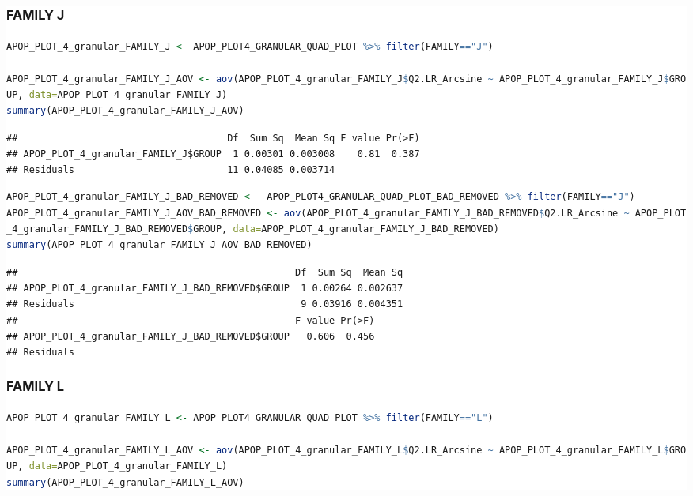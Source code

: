 ### FAMILY J

``` r
APOP_PLOT_4_granular_FAMILY_J <- APOP_PLOT4_GRANULAR_QUAD_PLOT %>% filter(FAMILY=="J")

APOP_PLOT_4_granular_FAMILY_J_AOV <- aov(APOP_PLOT_4_granular_FAMILY_J$Q2.LR_Arcsine ~ APOP_PLOT_4_granular_FAMILY_J$GROUP, data=APOP_PLOT_4_granular_FAMILY_J)
summary(APOP_PLOT_4_granular_FAMILY_J_AOV)
```

    ##                                     Df  Sum Sq  Mean Sq F value Pr(>F)
    ## APOP_PLOT_4_granular_FAMILY_J$GROUP  1 0.00301 0.003008    0.81  0.387
    ## Residuals                           11 0.04085 0.003714

``` r
APOP_PLOT_4_granular_FAMILY_J_BAD_REMOVED <-  APOP_PLOT4_GRANULAR_QUAD_PLOT_BAD_REMOVED %>% filter(FAMILY=="J")
APOP_PLOT_4_granular_FAMILY_J_AOV_BAD_REMOVED <- aov(APOP_PLOT_4_granular_FAMILY_J_BAD_REMOVED$Q2.LR_Arcsine ~ APOP_PLOT_4_granular_FAMILY_J_BAD_REMOVED$GROUP, data=APOP_PLOT_4_granular_FAMILY_J_BAD_REMOVED)
summary(APOP_PLOT_4_granular_FAMILY_J_AOV_BAD_REMOVED)      
```

    ##                                                 Df  Sum Sq  Mean Sq
    ## APOP_PLOT_4_granular_FAMILY_J_BAD_REMOVED$GROUP  1 0.00264 0.002637
    ## Residuals                                        9 0.03916 0.004351
    ##                                                 F value Pr(>F)
    ## APOP_PLOT_4_granular_FAMILY_J_BAD_REMOVED$GROUP   0.606  0.456
    ## Residuals

### FAMILY L

``` r
APOP_PLOT_4_granular_FAMILY_L <- APOP_PLOT4_GRANULAR_QUAD_PLOT %>% filter(FAMILY=="L")

APOP_PLOT_4_granular_FAMILY_L_AOV <- aov(APOP_PLOT_4_granular_FAMILY_L$Q2.LR_Arcsine ~ APOP_PLOT_4_granular_FAMILY_L$GROUP, data=APOP_PLOT_4_granular_FAMILY_L)
summary(APOP_PLOT_4_granular_FAMILY_L_AOV)
```
